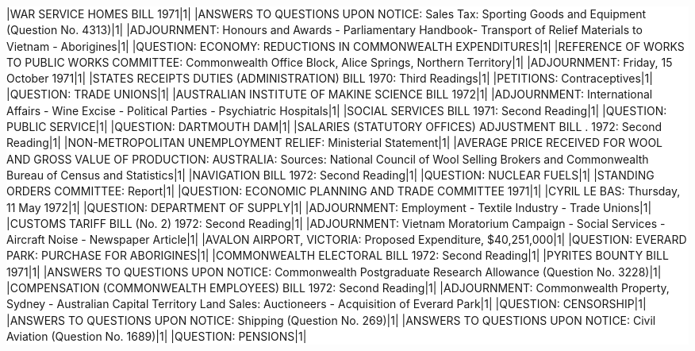 |WAR SERVICE HOMES BILL 1971|1|
|ANSWERS TO QUESTIONS UPON NOTICE: Sales Tax: Sporting Goods and Equipment (Question No. 4313)|1|
|ADJOURNMENT: Honours and Awards - Parliamentary Handbook- Transport of Relief Materials to Vietnam - Aborigines|1|
|QUESTION: ECONOMY: REDUCTIONS IN COMMONWEALTH EXPENDITURES|1|
|REFERENCE OF WORKS TO PUBLIC WORKS COMMITTEE: Commonwealth Office Block, Alice Springs, Northern Territory|1|
|ADJOURNMENT: Friday, 15 October 1971|1|
|STATES RECEIPTS DUTIES (ADMINISTRATION) BILL 1970: Third Readings|1|
|PETITIONS: Contraceptives|1|
|QUESTION: TRADE UNIONS|1|
|AUSTRALIAN INSTITUTE OF MAKINE SCIENCE BILL 1972|1|
|ADJOURNMENT: International Affairs - Wine Excise - Political Parties - Psychiatric Hospitals|1|
|SOCIAL SERVICES BILL 1971: Second Reading|1|
|QUESTION: PUBLIC SERVICE|1|
|QUESTION: DARTMOUTH DAM|1|
|SALARIES (STATUTORY OFFICES) ADJUSTMENT BILL . 1972: Second Reading|1|
|NON-METROPOLITAN UNEMPLOYMENT RELIEF: Ministerial Statement|1|
|AVERAGE PRICE RECEIVED FOR WOOL AND GROSS VALUE OF PRODUCTION: AUSTRALIA: Sources: National Council of Wool Selling Brokers and Commonwealth Bureau of Census and Statistics|1|
|NAVIGATION BILL 1972: Second Reading|1|
|QUESTION: NUCLEAR FUELS|1|
|STANDING ORDERS COMMITTEE: Report|1|
|QUESTION: ECONOMIC PLANNING AND TRADE COMMITTEE 1971|1|
|CYRIL LE BAS: Thursday, 11 May 1972|1|
|QUESTION: DEPARTMENT OF SUPPLY|1|
|ADJOURNMENT: Employment - Textile Industry - Trade Unions|1|
|CUSTOMS TARIFF BILL (No. 2) 1972: Second Reading|1|
|ADJOURNMENT: Vietnam Moratorium Campaign - Social Services - Aircraft Noise - Newspaper Article|1|
|AVALON AIRPORT, VICTORIA: Proposed Expenditure, $40,251,000|1|
|QUESTION: EVERARD PARK: PURCHASE FOR ABORIGINES|1|
|COMMONWEALTH ELECTORAL BILL 1972: Second Reading|1|
|PYRITES BOUNTY BILL 1971|1|
|ANSWERS TO QUESTIONS UPON NOTICE: Commonwealth Postgraduate Research Allowance (Question No. 3228)|1|
|COMPENSATION (COMMONWEALTH EMPLOYEES) BILL 1972: Second Reading|1|
|ADJOURNMENT: Commonwealth Property, Sydney - Australian Capital Territory Land Sales: Auctioneers - Acquisition of Everard Park|1|
|QUESTION: CENSORSHIP|1|
|ANSWERS TO QUESTIONS UPON NOTICE: Shipping (Question No. 269)|1|
|ANSWERS TO QUESTIONS UPON NOTICE: Civil Aviation (Question No. 1689)|1|
|QUESTION: PENSIONS|1|